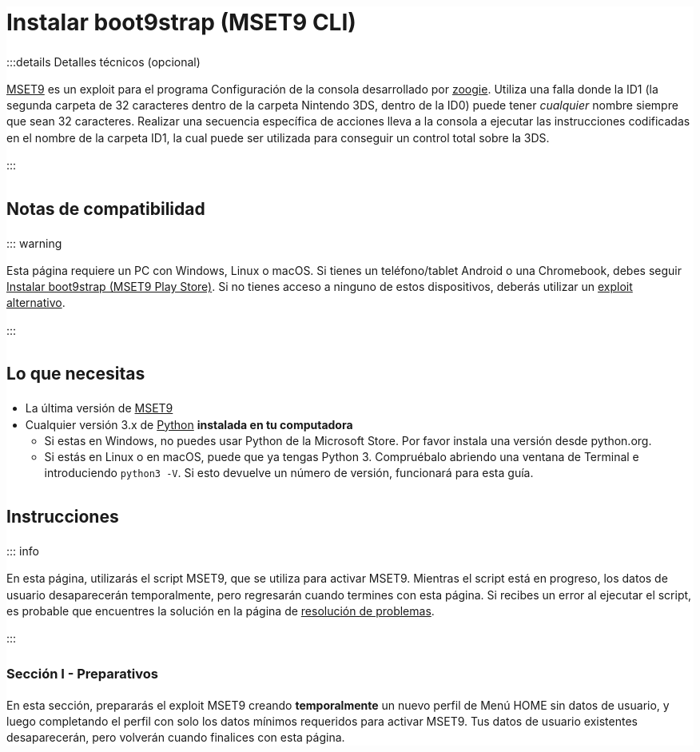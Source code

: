 # Instalar boot9strap (MSET9 CLI)

:::details Detalles técnicos (opcional)

[MSET9](https://github.com/zoogie/MSET9) es un exploit para el programa Configuración de la consola desarrollado por [zoogie](https://github.com/zoogie). Utiliza una falla donde la ID1 (la segunda carpeta de 32 caracteres dentro de la carpeta Nintendo 3DS, dentro de la ID0) puede tener _cualquier_ nombre siempre que sean 32 caracteres. Realizar una secuencia específica de acciones lleva a la consola a ejecutar las instrucciones codificadas en el nombre de la carpeta ID1, la cual puede ser utilizada para conseguir un control total sobre la 3DS.

:::

## Notas de compatibilidad

::: warning

Esta página requiere un PC con Windows, Linux o macOS. Si tienes un teléfono/tablet Android o una Chromebook, debes seguir [Instalar boot9strap (MSET9 Play Store)](installing-boot9strap-\(mset9-play-store\)). Si no tienes acceso a ninguno de estos dispositivos, deberás utilizar un [exploit alternativo](https://wiki.hacks.guide/wiki/3DS:Alternate_Exploits).

:::

## Lo que necesitas

- La última versión de [MSET9](https://github.com/hacks-guide/MSET9/releases/latest)
- Cualquier versión 3.x de [Python](https://www.python.org/downloads/) **instalada en tu computadora**
    - Si estas en Windows, no puedes usar Python de la Microsoft Store. Por favor instala una versión desde python.org.
    - Si estás en Linux o en macOS, puede que ya tengas Python 3. Compruébalo abriendo una ventana de Terminal e introduciendo `python3 -V`. Si esto devuelve un número de versión, funcionará para esta guía.

## Instrucciones

::: info

En esta página, utilizarás el script MSET9, que se utiliza para activar MSET9. Mientras el script está en progreso, los datos de usuario desaparecerán temporalmente, pero regresarán cuando termines con esta página. Si recibes un error al ejecutar el script, es probable que encuentres la solución en la página de [resolución de problemas](troubleshooting-mset9).

:::

### Sección I - Preparativos

En esta sección, prepararás el exploit MSET9 creando **temporalmente** un nuevo perfil de Menú HOME sin datos de usuario, y luego completando el perfil con solo los datos mínimos requeridos para activar MSET9. Tus datos de usuario existentes desaparecerán, pero volverán cuando finalices con esta página.
